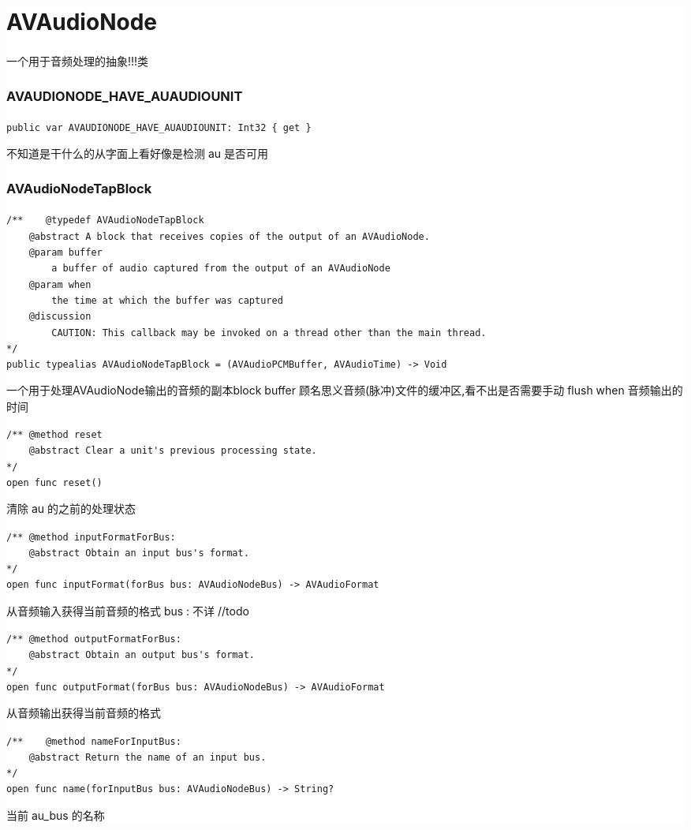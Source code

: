 #  AVAudioNode 
一个用于音频处理的抽象!!!类

### AVAUDIONODE_HAVE_AUAUDIOUNIT
```
public var AVAUDIONODE_HAVE_AUAUDIOUNIT: Int32 { get }
```
不知道是干什么的从字面上看好像是检测 au 是否可用

### AVAudioNodeTapBlock
```
/**    @typedef AVAudioNodeTapBlock
    @abstract A block that receives copies of the output of an AVAudioNode.
    @param buffer
        a buffer of audio captured from the output of an AVAudioNode
    @param when
        the time at which the buffer was captured
    @discussion
        CAUTION: This callback may be invoked on a thread other than the main thread.
*/
public typealias AVAudioNodeTapBlock = (AVAudioPCMBuffer, AVAudioTime) -> Void
```
一个用于处理AVAudioNode输出的音频的副本block
buffer 顾名思义音频(脉冲)文件的缓冲区,看不出是否需要手动 flush
when 音频输出的时间

```
/** @method reset
    @abstract Clear a unit's previous processing state.
*/
open func reset()
```
清除 au 的之前的处理状态

```
/** @method inputFormatForBus:
    @abstract Obtain an input bus's format.
*/
open func inputFormat(forBus bus: AVAudioNodeBus) -> AVAudioFormat
```
从音频输入获得当前音频的格式 
bus : 不详 //todo

```
/** @method outputFormatForBus:
    @abstract Obtain an output bus's format.
*/
open func outputFormat(forBus bus: AVAudioNodeBus) -> AVAudioFormat
```
从音频输出获得当前音频的格式 

```
/**    @method nameForInputBus:
    @abstract Return the name of an input bus.
*/
open func name(forInputBus bus: AVAudioNodeBus) -> String?
```
当前 au_bus 的名称
